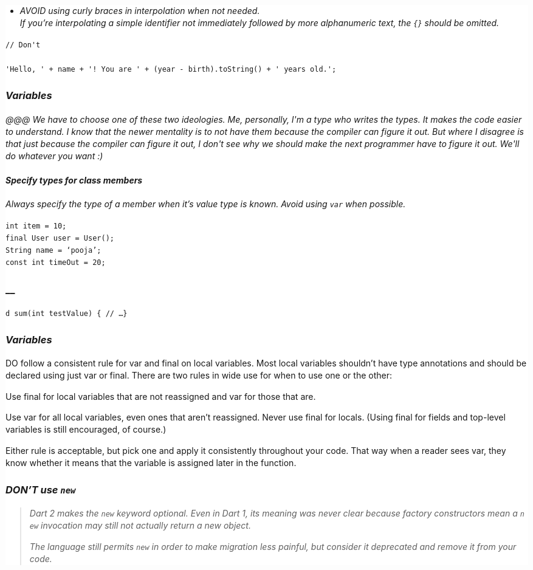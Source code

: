 * _AVOID using curly braces in interpolation when not needed._\
  _If you’re interpolating a simple identifier not immediately followed by more alphanumeric text, the `{}` should be omitted._

```
// Don't

'Hello, ' + name + '! You are ' + (year - birth).toString() + ' years old.';
```

### _Variables_ <a href="#5dc0" id="5dc0"></a>

_@@@ We have to choose one of these two ideologies. Me, personally, I'm a type who writes the types. It makes the code easier to understand. I know that the newer mentality is to not have them because the compiler can figure it out. But where I disagree is that just because the compiler can figure it out, I don't see why we should make the next programmer have to figure it out. We'll do whatever you want :)_

#### _Specify types for class members_ <a href="#5dc0" id="5dc0"></a>

_Always specify the type of a member when it’s value type is known. Avoid using `var` when possible._

```
int item = 10;
final User user = User();
String name = ‘pooja’;
const int timeOut = 20;
```

### __ <a href="#2e62" id="2e62"></a>

```
d sum(int testValue) { // …}
```

### _Variables_ <a href="#2233" id="2233"></a>

DO follow a consistent rule for var and final on local variables. Most local variables shouldn’t have type annotations and should be declared using just var or final. There are two rules in wide use for when to use one or the other:

Use final for local variables that are not reassigned and var for those that are.

Use var for all local variables, even ones that aren’t reassigned. Never use final for locals. (Using final for fields and top-level variables is still encouraged, of course.)

Either rule is acceptable, but pick one and apply it consistently throughout your code. That way when a reader sees var, they know whether it means that the variable is assigned later in the function.

### _DON’T use `new`_ <a href="#2e62" id="2e62"></a>

> _Dart 2 makes the `new` keyword optional. Even in Dart 1, its meaning was never clear because factory constructors mean a `new` invocation may still not actually return a new object._
>
> _The language still permits `new` in order to make migration less painful, but consider it deprecated and remove it from your code._

